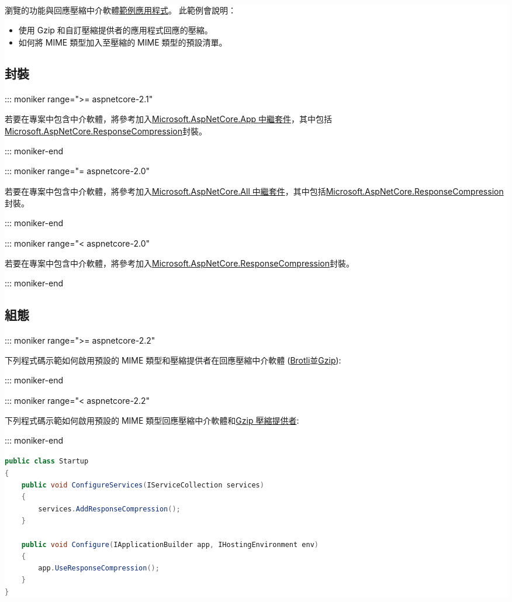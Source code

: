 瀏覽的功能與回應壓縮中介軟體[範例應用程式](https://github.com/aspnet/Docs/tree/master/aspnetcore/performance/response-compression/samples)。 此範例會說明：

* 使用 Gzip 和自訂壓縮提供者的應用程式回應的壓縮。
* 如何將 MIME 類型加入至壓縮的 MIME 類型的預設清單。

## <a name="package"></a>封裝

::: moniker range=">= aspnetcore-2.1"

若要在專案中包含中介軟體，將參考加入[Microsoft.AspNetCore.App 中繼套件](xref:fundamentals/metapackage-app)，其中包括[Microsoft.AspNetCore.ResponseCompression](https://www.nuget.org/packages/Microsoft.AspNetCore.ResponseCompression/)封裝。

::: moniker-end

::: moniker range="= aspnetcore-2.0"

若要在專案中包含中介軟體，將參考加入[Microsoft.AspNetCore.All 中繼套件](xref:fundamentals/metapackage)，其中包括[Microsoft.AspNetCore.ResponseCompression](https://www.nuget.org/packages/Microsoft.AspNetCore.ResponseCompression/)封裝。

::: moniker-end

::: moniker range="< aspnetcore-2.0"

若要在專案中包含中介軟體，將參考加入[Microsoft.AspNetCore.ResponseCompression](https://www.nuget.org/packages/Microsoft.AspNetCore.ResponseCompression/)封裝。

::: moniker-end

## <a name="configuration"></a>組態

::: moniker range=">= aspnetcore-2.2"

下列程式碼示範如何啟用預設的 MIME 類型和壓縮提供者在回應壓縮中介軟體 ([Brotli](#brotli-compression-provider)並[Gzip](#gzip-compression-provider)):

::: moniker-end

::: moniker range="< aspnetcore-2.2"

下列程式碼示範如何啟用預設的 MIME 類型回應壓縮中介軟體和[Gzip 壓縮提供者](#gzip-compression-provider):

::: moniker-end

```csharp
public class Startup
{
    public void ConfigureServices(IServiceCollection services)
    {
        services.AddResponseCompression();
    }

    public void Configure(IApplicationBuilder app, IHostingEnvironment env)
    {
        app.UseResponseCompression();
    }
}
```
